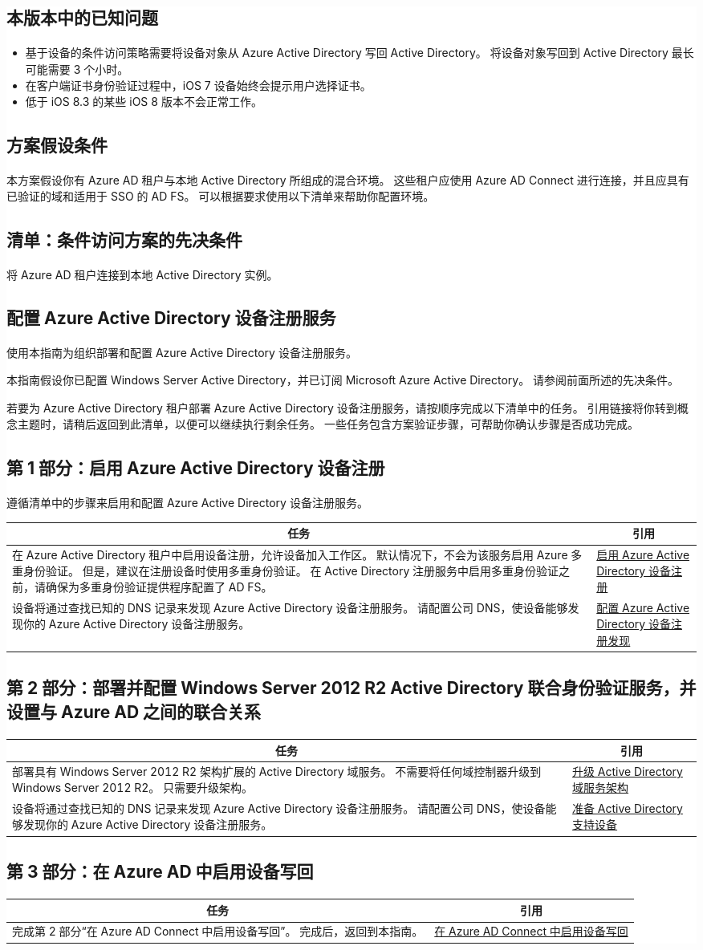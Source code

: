 ## <a name="known-issues-in-this-release"></a>本版本中的已知问题
* 基于设备的条件访问策略需要将设备对象从 Azure Active Directory 写回 Active Directory。 将设备对象写回到 Active Directory 最长可能需要 3 个小时。
* 在客户端证书身份验证过程中，iOS 7 设备始终会提示用户选择证书。
* 低于 iOS 8.3 的某些 iOS 8 版本不会正常工作。

## <a name="scenario-assumptions"></a>方案假设条件
本方案假设你有 Azure AD 租户与本地 Active Directory 所组成的混合环境。 这些租户应使用 Azure AD Connect 进行连接，并且应具有已验证的域和适用于 SSO 的 AD FS。 可以根据要求使用以下清单来帮助你配置环境。

## <a name="checklist-prerequisites-for-conditional-access-scenario"></a>清单：条件访问方案的先决条件
将 Azure AD 租户连接到本地 Active Directory 实例。

## <a name="configure-azure-active-directory-device-registration-service"></a>配置 Azure Active Directory 设备注册服务
使用本指南为组织部署和配置 Azure Active Directory 设备注册服务。

本指南假设你已配置 Windows Server Active Directory，并已订阅 Microsoft Azure Active Directory。 请参阅前面所述的先决条件。

若要为 Azure Active Directory 租户部署 Azure Active Directory 设备注册服务，请按顺序完成以下清单中的任务。 引用链接将你转到概念主题时，请稍后返回到此清单，以便可以继续执行剩余任务。 一些任务包含方案验证步骤，可帮助你确认步骤是否成功完成。

## <a name="part-1-enable-azure-active-directory-device-registration"></a>第 1 部分：启用 Azure Active Directory 设备注册
遵循清单中的步骤来启用和配置 Azure Active Directory 设备注册服务。

| 任务 | 引用 | 
| --- | --- |
| 在 Azure Active Directory 租户中启用设备注册，允许设备加入工作区。 默认情况下，不会为该服务启用 Azure 多重身份验证。 但是，建议在注册设备时使用多重身份验证。 在 Active Directory 注册服务中启用多重身份验证之前，请确保为多重身份验证提供程序配置了 AD FS。 |[启用 Azure Active Directory 设备注册](active-directory-device-registration-get-started.md)| 
|设备将通过查找已知的 DNS 记录来发现 Azure Active Directory 设备注册服务。 请配置公司 DNS，使设备能够发现你的 Azure Active Directory 设备注册服务。 |[配置 Azure Active Directory 设备注册发现](active-directory-device-registration-get-started.md)| 


## <a name="part-2-deploy-and-configure-windows-server-2012-r2-active-directory-federation-services-and-set-up-a-federation-relationship-with-azure-ad"></a>第 2 部分：部署并配置 Windows Server 2012 R2 Active Directory 联合身份验证服务，并设置与 Azure AD 之间的联合关系

| 任务 | 引用 |
| --- | --- |
| 部署具有 Windows Server 2012 R2 架构扩展的 Active Directory 域服务。 不需要将任何域控制器升级到 Windows Server 2012 R2。 只需要升级架构。 |[升级 Active Directory 域服务架构](#upgrade-your-active-directory-domain-services-schema) |
| 设备将通过查找已知的 DNS 记录来发现 Azure Active Directory 设备注册服务。 请配置公司 DNS，使设备能够发现你的 Azure Active Directory 设备注册服务。 |[准备 Active Directory 支持设备](#prepare-your-active-directory-to-support-devices) |

## <a name="part-3-enable-device-writeback-in-azure-ad"></a>第 3 部分：在 Azure AD 中启用设备写回
| 任务 | 引用 |
| --- | --- |
| 完成第 2 部分“在 Azure AD Connect 中启用设备写回”。 完成后，返回到本指南。 |[在 Azure AD Connect 中启用设备写回](#upgrade-your-active-directory-domain-services-schema) |
